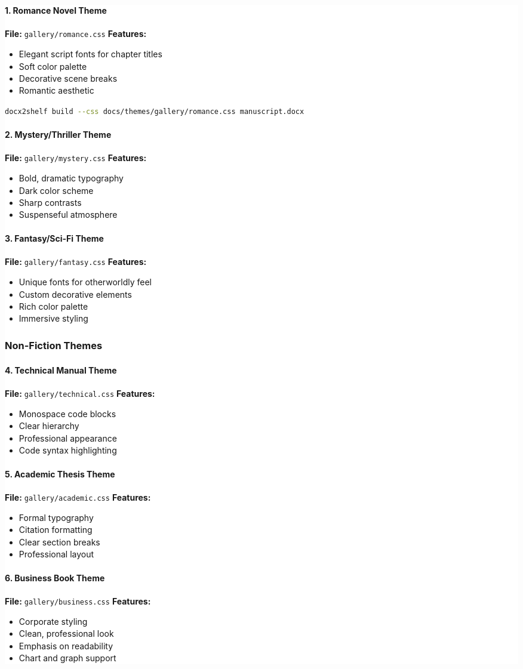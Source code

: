 #### 1. Romance Novel Theme
**File:** `gallery/romance.css`
**Features:**
- Elegant script fonts for chapter titles
- Soft color palette
- Decorative scene breaks
- Romantic aesthetic

```bash
docx2shelf build --css docs/themes/gallery/romance.css manuscript.docx
```

#### 2. Mystery/Thriller Theme
**File:** `gallery/mystery.css`
**Features:**
- Bold, dramatic typography
- Dark color scheme
- Sharp contrasts
- Suspenseful atmosphere

#### 3. Fantasy/Sci-Fi Theme
**File:** `gallery/fantasy.css`
**Features:**
- Unique fonts for otherworldly feel
- Custom decorative elements
- Rich color palette
- Immersive styling

### Non-Fiction Themes

#### 4. Technical Manual Theme
**File:** `gallery/technical.css`
**Features:**
- Monospace code blocks
- Clear hierarchy
- Professional appearance
- Code syntax highlighting

#### 5. Academic Thesis Theme
**File:** `gallery/academic.css`
**Features:**
- Formal typography
- Citation formatting
- Clear section breaks
- Professional layout

#### 6. Business Book Theme
**File:** `gallery/business.css`
**Features:**
- Corporate styling
- Clean, professional look
- Emphasis on readability
- Chart and graph support
